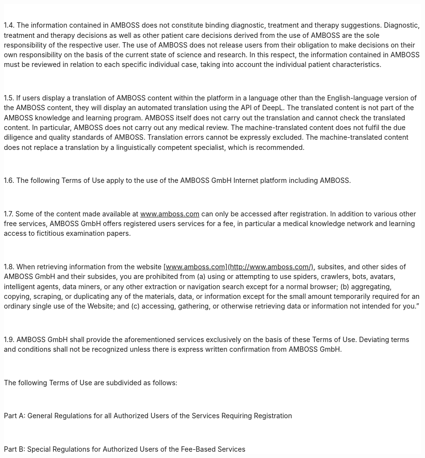 ‍

1.4. The information contained in AMBOSS does not constitute binding diagnostic, treatment and therapy suggestions. Diagnostic, treatment and therapy decisions as well as other patient care decisions derived from the use of AMBOSS are the sole responsibility of the respective user. The use of AMBOSS does not release users from their obligation to make decisions on their own responsibility on the basis of the current state of science and research. In this respect, the information contained in AMBOSS must be reviewed in relation to each specific individual case, taking into account the individual patient characteristics. 

‍

1.5. If users display a translation of AMBOSS content within the platform in a language other than the English-language version of the AMBOSS content, they will display an automated translation using the API of DeepL. The translated content is not part of the AMBOSS knowledge and learning program. AMBOSS itself does not carry out the translation and cannot check the translated content. In particular, AMBOSS does not carry out any medical review. The machine-translated content does not fulfil the due diligence and quality standards of AMBOSS. Translation errors cannot be expressly excluded. The machine-translated content does not replace a translation by a linguistically competent specialist, which is recommended.

‍

1.6. The following Terms of Use apply to the use of the AMBOSS GmbH Internet platform including AMBOSS.

‍

1.7. Some of the content made available at www.amboss.com can only be accessed after registration. In addition to various other free services, AMBOSS GmbH offers registered users services for a fee, in particular a medical knowledge network and learning access to fictitious examination papers.

‍

1.8. When retrieving information from the website [www.amboss.com](http://www.amboss.com/), subsites, and other sides of AMBOSS GmbH and their subsides, you are prohibited from (a) using or attempting to use spiders, crawlers, bots, avatars, intelligent agents, data miners, or any other extraction or navigation search except for a normal browser; (b) aggregating, copying, scraping, or duplicating any of the materials, data, or information except for the small amount temporarily required for an ordinary single use of the Website; and (c) accessing, gathering, or otherwise retrieving data or information not intended for you.”

‍

1.9. AMBOSS GmbH shall provide the aforementioned services exclusively on the basis of these Terms of Use. Deviating terms and conditions shall not be recognized unless there is express written confirmation from AMBOSS GmbH.

‍

The following Terms of Use are subdivided as follows:

‍

Part A: General Regulations for all Authorized Users of the Services Requiring Registration

‍

Part B: Special Regulations for Authorized Users of the Fee-Based Services 
